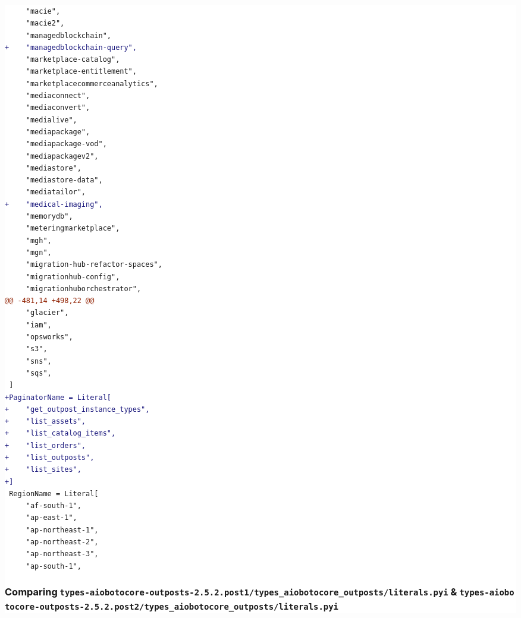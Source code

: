 ```diff
     "macie",
     "macie2",
     "managedblockchain",
+    "managedblockchain-query",
     "marketplace-catalog",
     "marketplace-entitlement",
     "marketplacecommerceanalytics",
     "mediaconnect",
     "mediaconvert",
     "medialive",
     "mediapackage",
     "mediapackage-vod",
     "mediapackagev2",
     "mediastore",
     "mediastore-data",
     "mediatailor",
+    "medical-imaging",
     "memorydb",
     "meteringmarketplace",
     "mgh",
     "mgn",
     "migration-hub-refactor-spaces",
     "migrationhub-config",
     "migrationhuborchestrator",
@@ -481,14 +498,22 @@
     "glacier",
     "iam",
     "opsworks",
     "s3",
     "sns",
     "sqs",
 ]
+PaginatorName = Literal[
+    "get_outpost_instance_types",
+    "list_assets",
+    "list_catalog_items",
+    "list_orders",
+    "list_outposts",
+    "list_sites",
+]
 RegionName = Literal[
     "af-south-1",
     "ap-east-1",
     "ap-northeast-1",
     "ap-northeast-2",
     "ap-northeast-3",
     "ap-south-1",
```

### Comparing `types-aiobotocore-outposts-2.5.2.post1/types_aiobotocore_outposts/literals.pyi` & `types-aiobotocore-outposts-2.5.2.post2/types_aiobotocore_outposts/literals.pyi`
